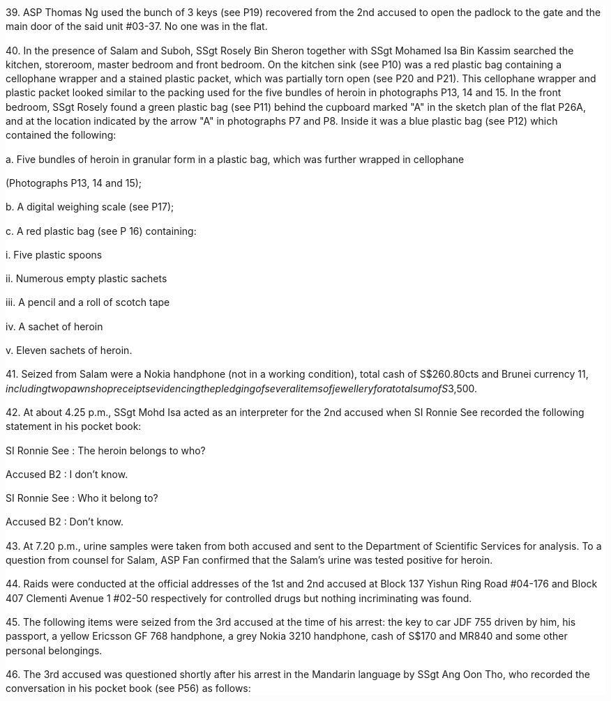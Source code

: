 39\. ASP Thomas Ng used the bunch of 3 keys (see P19) recovered from the 2nd accused to open the padlock to the gate and the main door of the said unit #03-37. No one was in the flat. 

40\. In the presence of Salam and Suboh, SSgt Rosely Bin Sheron together with SSgt Mohamed Isa Bin Kassim searched the kitchen, storeroom, master bedroom and front bedroom. On the kitchen sink (see P10) was a red plastic bag containing a cellophane wrapper and a stained plastic packet, which was partially torn open (see P20 and P21). This cellophane wrapper and plastic packet looked similar to the packing used for the five bundles of heroin in photographs P13, 14 and 15. In the front bedroom, SSgt Rosely found a green plastic bag (see P11) behind the cupboard marked "A" in the sketch plan of the flat P26A, and at the location indicated by the arrow "A" in photographs P7 and P8. Inside it was a blue plastic bag (see P12) which contained the following: 

 a. Five bundles of heroin in granular form in a plastic bag, which was further wrapped in cellophane 


 (Photographs P13, 14 and 15); 

 b. A digital weighing scale (see P17); 

 c. A red plastic bag (see P 16) containing: 

 i. Five plastic spoons 

 ii. Numerous empty plastic sachets 

 iii. A pencil and a roll of scotch tape 

 iv. A sachet of heroin 

 v. Eleven sachets of heroin. 

41\. Seized from Salam were a Nokia handphone (not in a working condition), total cash of S$260.80cts and Brunei currency $11, including two pawnshop receipts evidencing the pledging of several items of jewellery for a total sum of S$3,500. 

42\. At about 4.25 p.m., SSgt Mohd Isa acted as an interpreter for the 2nd accused when SI Ronnie See recorded the following statement in his pocket book: 

 SI Ronnie See : The heroin belongs to who? 

 Accused B2 : I don’t know. 

 SI Ronnie See : Who it belong to? 

 Accused B2 : Don’t know. 

43\. At 7.20 p.m., urine samples were taken from both accused and sent to the Department of Scientific Services for analysis. To a question from counsel for Salam, ASP Fan confirmed that the Salam’s urine was tested positive for heroin. 

44\. Raids were conducted at the official addresses of the 1st and 2nd accused at Block 137 Yishun Ring Road #04-176 and Block 407 Clementi Avenue 1 #02-50 respectively for controlled drugs but nothing incriminating was found. 

45\. The following items were seized from the 3rd accused at the time of his arrest: the key to car JDF 755 driven by him, his passport, a yellow Ericsson GF 768 handphone, a grey Nokia 3210 handphone, cash of S$170 and MR840 and some other personal belongings. 

46\. The 3rd accused was questioned shortly after his arrest in the Mandarin language by SSgt Ang Oon Tho, who recorded the conversation in his pocket book (see P56) as follows: 
